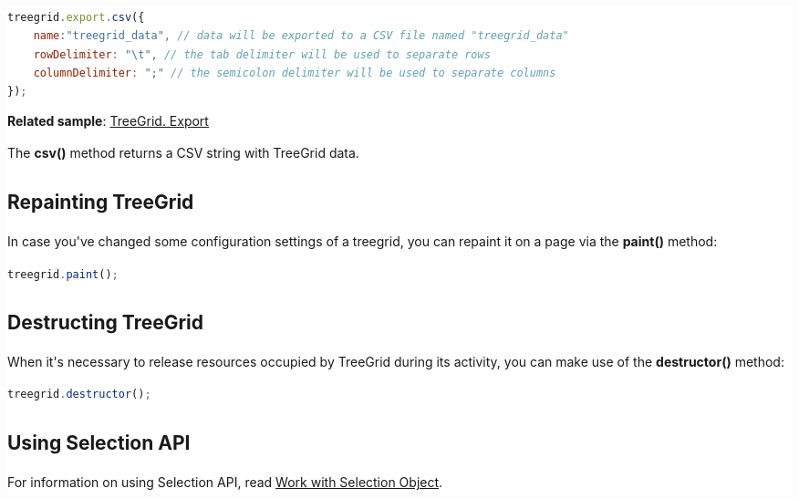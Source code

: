 ~~~js
treegrid.export.csv({
	name:"treegrid_data", // data will be exported to a CSV file named "treegrid_data"
    rowDelimiter: "\t", // the tab delimiter will be used to separate rows
    columnDelimiter: ";" // the semicolon delimiter will be used to separate columns
});
~~~

**Related sample**: [TreeGrid. Export](https://snippet.dhtmlx.com/zyfois4q)

The **csv()** method returns a CSV string with TreeGrid data.


Repainting TreeGrid
------------------

In case you've changed some configuration settings of a treegrid, you can repaint it on a page via the **paint()** method:

~~~js
treegrid.paint();
~~~

Destructing TreeGrid
-------------------

When it's necessary to release resources occupied by TreeGrid during its activity, you can make use of the **destructor()** method:

~~~js
treegrid.destructor();
~~~

Using Selection API
--------------------

For information on using Selection API, read [Work with Selection Object](treegrid/usage_selection.md).


